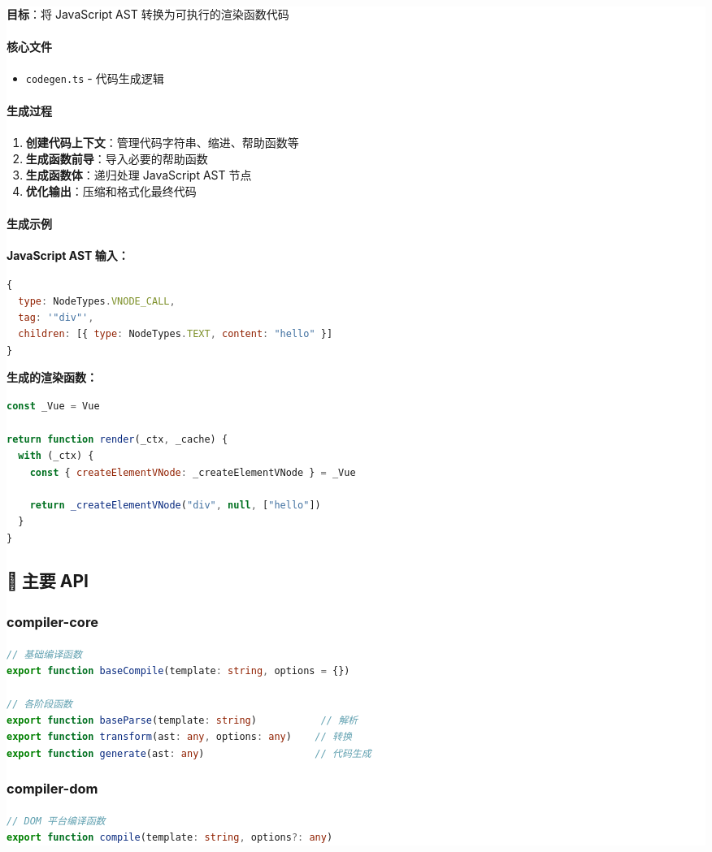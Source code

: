 **目标**：将 JavaScript AST 转换为可执行的渲染函数代码

#### 核心文件
- `codegen.ts` - 代码生成逻辑

#### 生成过程

1. **创建代码上下文**：管理代码字符串、缩进、帮助函数等
2. **生成函数前导**：导入必要的帮助函数
3. **生成函数体**：递归处理 JavaScript AST 节点
4. **优化输出**：压缩和格式化最终代码

#### 生成示例

**JavaScript AST 输入：**
```javascript
{
  type: NodeTypes.VNODE_CALL,
  tag: '"div"',
  children: [{ type: NodeTypes.TEXT, content: "hello" }]
}
```

**生成的渲染函数：**
```javascript
const _Vue = Vue

return function render(_ctx, _cache) {
  with (_ctx) {
    const { createElementVNode: _createElementVNode } = _Vue
    
    return _createElementVNode("div", null, ["hello"])
  }
}
```

## 🔧 主要 API

### compiler-core

```typescript
// 基础编译函数
export function baseCompile(template: string, options = {})

// 各阶段函数
export function baseParse(template: string)           // 解析
export function transform(ast: any, options: any)    // 转换  
export function generate(ast: any)                   // 代码生成
```

### compiler-dom

```typescript
// DOM 平台编译函数
export function compile(template: string, options?: any)
```
